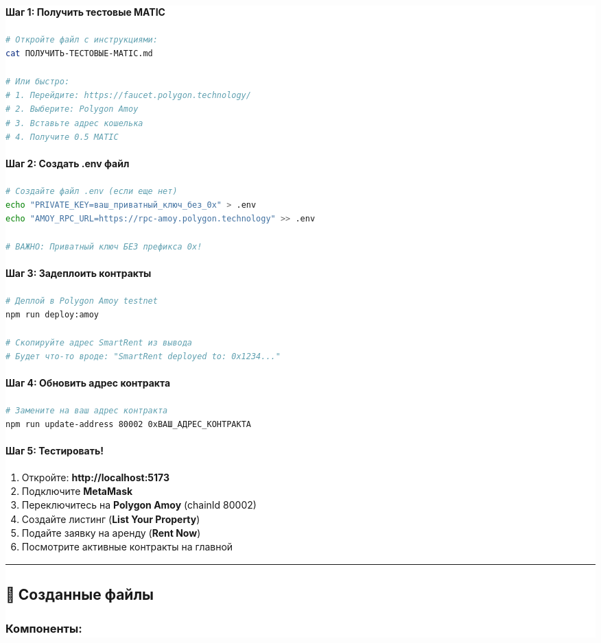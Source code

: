 #### Шаг 1: Получить тестовые MATIC

```bash
# Откройте файл с инструкциями:
cat ПОЛУЧИТЬ-ТЕСТОВЫЕ-MATIC.md

# Или быстро:
# 1. Перейдите: https://faucet.polygon.technology/
# 2. Выберите: Polygon Amoy
# 3. Вставьте адрес кошелька
# 4. Получите 0.5 MATIC
```

#### Шаг 2: Создать .env файл

```bash
# Создайте файл .env (если еще нет)
echo "PRIVATE_KEY=ваш_приватный_ключ_без_0x" > .env
echo "AMOY_RPC_URL=https://rpc-amoy.polygon.technology" >> .env

# ВАЖНО: Приватный ключ БЕЗ префикса 0x!
```

#### Шаг 3: Задеплоить контракты

```bash
# Деплой в Polygon Amoy testnet
npm run deploy:amoy

# Скопируйте адрес SmartRent из вывода
# Будет что-то вроде: "SmartRent deployed to: 0x1234..."
```

#### Шаг 4: Обновить адрес контракта

```bash
# Замените на ваш адрес контракта
npm run update-address 80002 0xВАШ_АДРЕС_КОНТРАКТА
```

#### Шаг 5: Тестировать!

1. Откройте: **http://localhost:5173**
2. Подключите **MetaMask**
3. Переключитесь на **Polygon Amoy** (chainId 80002)
4. Создайте листинг (**List Your Property**)
5. Подайте заявку на аренду (**Rent Now**)
6. Посмотрите активные контракты на главной

---

## 📁 Созданные файлы

### Компоненты:
